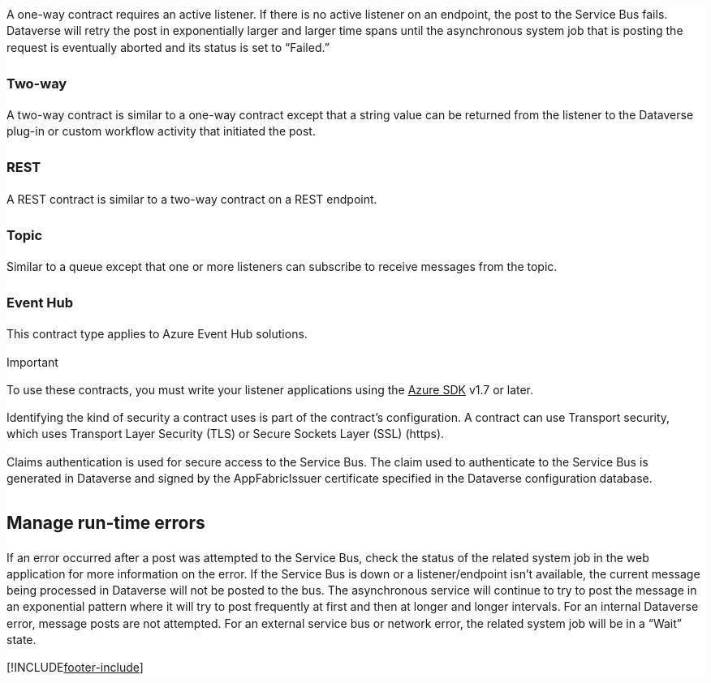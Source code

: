 A one-way contract requires an active listener. If there is no active listener on an endpoint, the post to the Service Bus fails. Dataverse will retry the post in exponentially larger and larger time spans until the asynchronous system job that is posting the request is eventually aborted and its status is set to “Failed.”  
  
### Two-way

A two-way contract is similar to a one-way contract except that a string value can be returned from the listener to the Dataverse plug-in or custom workflow activity that initiated the post.  
  
### REST

A REST contract is similar to a two-way contract on a REST endpoint.  
  
### Topic

Similar to a queue except that one or more listeners can subscribe to receive messages from the topic.  
  
### Event Hub

This contract type applies to Azure Event Hub solutions.  
  
> [!IMPORTANT]
> To use these contracts, you must write your listener applications using the [Azure SDK](https://www.windowsazure.com/develop/downloads/) v1.7 or later.  
  
Identifying the kind of security a contract uses is part of the contract’s configuration. A contract can use Transport security, which uses Transport Layer Security (TLS) or Secure Sockets Layer (SSL) (https).  
  
Claims authentication is used for secure access to the Service Bus. The claim used to authenticate to the Service Bus is generated in Dataverse and signed by the AppFabricIssuer certificate specified in the Dataverse configuration database.  
  
<a name="bkmk_management"></a>

## Manage run-time errors  

If an error occurred after a post was attempted to the Service Bus, check the status of the related system job in the web application for more information on the error. If the Service Bus is down or a listener/endpoint isn’t available, the current message being processed in Dataverse will not be posted to the bus. The asynchronous service will continue to try to post the message in an exponential pattern where it will try to post frequently at first and then at longer and longer intervals. For an internal Dataverse error, message posts are not attempted. For an external service bus or network error, the related system job will be in a “Wait” state.


[!INCLUDE[footer-include](../../includes/footer-banner.md)]